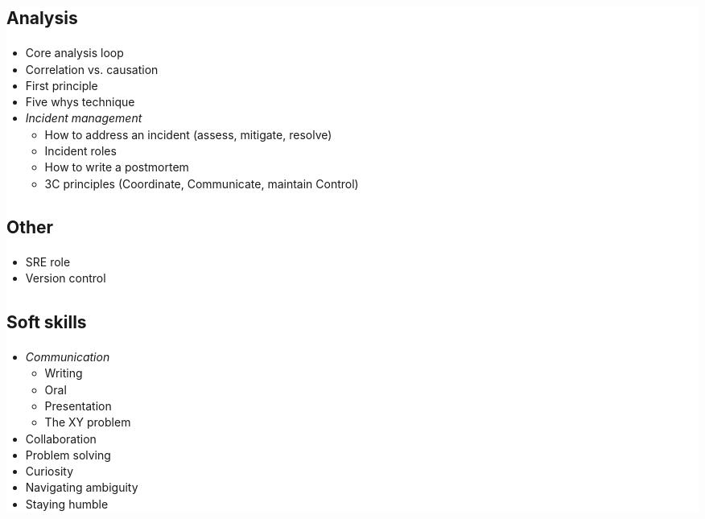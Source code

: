 ## Analysis

* Core analysis loop
* Correlation vs. causation
* First principle
* Five whys technique
* _Incident management_
  * How to address an incident (assess, mitigate, resolve)
  * Incident roles
  * How to write a postmortem
  * 3C principles (Coordinate, Communicate, maintain Control)
  
## Other

* SRE role
* Version control

## Soft skills

* _Communication_
  * Writing
  * Oral
  * Presentation
  * The XY problem
* Collaboration
* Problem solving
* Curiosity
* Navigating ambiguity
* Staying humble
